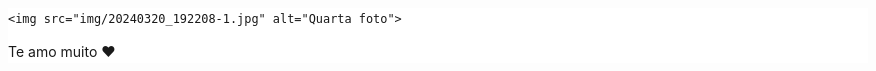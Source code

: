     <img src="img/20240320_192208-1.jpg" alt="Quarta foto">
</section>

<footer>
    <p>Te amo muito ❤️</p>
</footer>

</body>
</html>
